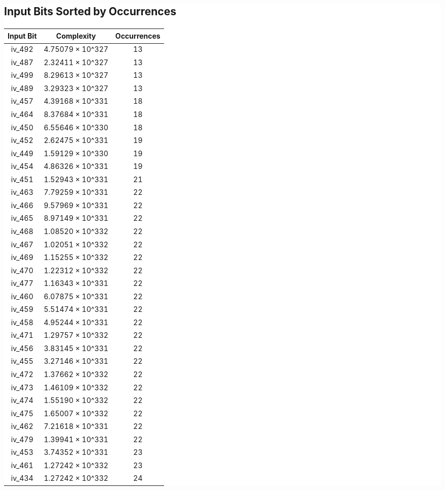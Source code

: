 ## Input Bits Sorted by Occurrences

| Input Bit | Complexity | Occurrences |
|:---------:|:----------:|:-----------:|
| iv_492 | 4.75079 × 10^327 | 13 |
| iv_487 | 2.32411 × 10^327 | 13 |
| iv_499 | 8.29613 × 10^327 | 13 |
| iv_489 | 3.29323 × 10^327 | 13 |
| iv_457 | 4.39168 × 10^331 | 18 |
| iv_464 | 8.37684 × 10^331 | 18 |
| iv_450 | 6.55646 × 10^330 | 18 |
| iv_452 | 2.62475 × 10^331 | 19 |
| iv_449 | 1.59129 × 10^330 | 19 |
| iv_454 | 4.86326 × 10^331 | 19 |
| iv_451 | 1.52943 × 10^331 | 21 |
| iv_463 | 7.79259 × 10^331 | 22 |
| iv_466 | 9.57969 × 10^331 | 22 |
| iv_465 | 8.97149 × 10^331 | 22 |
| iv_468 | 1.08520 × 10^332 | 22 |
| iv_467 | 1.02051 × 10^332 | 22 |
| iv_469 | 1.15255 × 10^332 | 22 |
| iv_470 | 1.22312 × 10^332 | 22 |
| iv_477 | 1.16343 × 10^331 | 22 |
| iv_460 | 6.07875 × 10^331 | 22 |
| iv_459 | 5.51474 × 10^331 | 22 |
| iv_458 | 4.95244 × 10^331 | 22 |
| iv_471 | 1.29757 × 10^332 | 22 |
| iv_456 | 3.83145 × 10^331 | 22 |
| iv_455 | 3.27146 × 10^331 | 22 |
| iv_472 | 1.37662 × 10^332 | 22 |
| iv_473 | 1.46109 × 10^332 | 22 |
| iv_474 | 1.55190 × 10^332 | 22 |
| iv_475 | 1.65007 × 10^332 | 22 |
| iv_462 | 7.21618 × 10^331 | 22 |
| iv_479 | 1.39941 × 10^331 | 22 |
| iv_453 | 3.74352 × 10^331 | 23 |
| iv_461 | 1.27242 × 10^332 | 23 |
| iv_434 | 1.27242 × 10^332 | 24 |